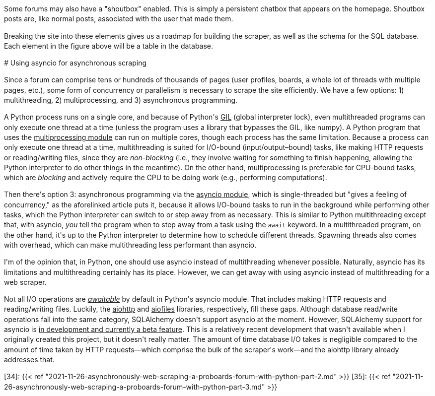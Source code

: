 Some forums may also have a "shoutbox" enabled. This is simply a persistent
chatbox that appears on the homepage. Shoutbox posts are, like normal posts,
associated with the user that made them.

Breaking the site into these elements gives us a roadmap for building the
scraper, as well as the schema for the SQL database. Each element in the
figure above will be a table in the database.

<span id="asyncio" />
# Using asyncio for asynchronous scraping

Since a forum can comprise tens or hundreds of thousands of pages (user
profiles, boards, a whole lot of threads with multiple pages, etc.), some
form of concurrency or parallelism is necessary to scrape the site
efficiently. We have a few options: 1) multithreading, 2) multiprocessing,
and 3) asynchronous programming.

A Python process runs on a single core, and because of Python's [GIL][2]
(global interpreter lock), even multithreaded programs can only execute one
thread at a time (unless the program uses a library that bypasses the GIL,
like numpy). A Python program that uses the [multiprocessing module][11]
can run on multiple cores, though each process has the same limitation.
Because a process can only execute one thread at a time, multithreading is
suited for I/O-bound (input/output&ndash;bound) tasks, like making HTTP
requests or reading/writing files, since they are *non-blocking* (i.e., they
involve waiting for something to finish happening, allowing the Python
interpreter to do other things in the meantime). On the other hand,
multiprocessing is preferable for CPU-bound tasks, which are *blocking* and
actively require the CPU to be doing work (e.g., performing computations).

Then there's option 3: asynchronous programming via the [asyncio module][1],
which is single-threaded but "gives a feeling of concurrency," as the
aforelinked article puts it, because it allows I/O-bound tasks to run in the
background while performing other tasks, which the Python interpreter can
switch to or step away from as necessary. This is similar to Python
multithreading except that, with asyncio, *you* tell the program when to step
away from a task using the `await` keyword. In a multithreaded program, on the
other hand, it's up to the Python interpreter to determine how to schedule
different threads. Spawning threads also comes with overhead, which can make
multithreading less performant than asyncio.

I'm of the opinion that, in Python, one should use asyncio instead of
multithreading whenever possible. Naturally, asyncio has its limitations
and multithreading certainly has its place. However, we can get away with using
asyncio instead of multithreading for a web scraper.

Not all I/O operations are [*awaitable*][14] by default in Python's asyncio
module. That includes making HTTP requests and reading/writing files. Luckily,
the [aiohttp][15] and [aiofiles][16] libraries, respectively, fill these gaps.
Although database read/write operations fall into the same category, SQLAlchemy
doesn't support asyncio at the moment. However, SQLAlchemy support for asyncio
is [in development and currently a beta feature][17]. This is a relatively
recent development that wasn't available when I originally created this
project, but it doesn't really matter. The amount of time database
I/O takes is negligible compared to the amount of time taken by HTTP
requests&mdash;which comprise the bulk of the scraper's work&mdash;and the
aiohttp library already addresses that.


[1]: https://realpython.com/async-io-python/
[2]: https://realpython.com/python-gil/
[3]: https://en.wikipedia.org/wiki/Favicon
[4]: https://nrsyed.github.io/proboards-scraper/html/proboards_scraper.database.html
[5]: https://nrsyed.github.io/proboards-scraper/html/proboards_scraper.database.html#proboards_scraper.database.User
[6]: https://nrsyed.github.io/proboards-scraper/html/proboards_scraper.database.html#proboards_scraper.database.Database
[7]: https://www.sqlalchemy.org/
[8]: https://en.wikipedia.org/wiki/Object%E2%80%93relational_mapping
[9]: https://nrsyed.github.io/proboards-scraper/html/proboards_scraper.html#proboards_scraper.ScraperManager
[10]: https://nrsyed.github.io/proboards-scraper/html/proboards_scraper.html#proboards_scraper.ScraperManager.run
[11]: https://docs.python.org/3/library/multiprocessing.html
[12]: https://numpy.org/
[13]: https://www.proboards.com/forum-directory
[14]: https://docs.python.org/3/library/asyncio-task.html#awaitables
[15]: https://docs.aiohttp.org/en/stable/
[16]: https://github.com/Tinche/aiofiles
[17]: https://docs.sqlalchemy.org/en/14/orm/extensions/asyncio.html
[18]: https://nrsyed.github.io/proboards-scraper/html/proboards_scraper.scraper.html
[19]: https://nrsyed.github.io/proboards-scraper/html/proboards_scraper.scraper.html#proboards_scraper.scraper.scrape_user
[20]: https://nrsyed.github.io/proboards-scraper/html/proboards_scraper.html#proboards_scraper.ScraperManager.insert_guest
[21]: https://nrsyed.github.io/proboards-scraper/html/proboards_scraper.html#proboards_scraper.ScraperManager.download_image
[22]: https://nrsyed.github.io/proboards-scraper/html/proboards_scraper.html#proboards_scraper.ScraperManager.insert_image
[23]: https://docs.aiohttp.org/en/stable/client_reference.html#aiohttp.ClientSession
[24]: https://github.com/nrsyed/proboards-scraper/blob/main/proboards_scraper/http_requests.py
[25]: https://docs.python.org/3/library/http.cookies.html#morsel-objects
[26]: https://nrsyed.github.io/proboards-scraper/html/proboards_scraper.html#proboards_scraper.run_scraper
[27]: https://github.com/nrsyed/proboards-scraper/blob/main/proboards_scraper/core.py
[28]: https://github.com/nrsyed/proboards-scraper/blob/main/proboards_scraper/database/database.py
[29]: https://docs.sqlalchemy.org/en/13/orm/extensions/declarative/api.html#sqlalchemy.ext.declarative.declarative_base
[30]: https://stackoverflow.com/a/42772654
[31]: https://github.com/nrsyed/proboards-scraper/blob/main/proboards_scraper/database/schema.py
[32]: https://github.com/nrsyed/proboards-scraper/blob/main/proboards_scraper/scraper/scrape.py
[33]: https://github.com/nrsyed/proboards-scraper/blob/main/proboards_scraper/scraper_manager.py
[34]: {{< ref "2021-11-26-asynchronously-web-scraping-a-proboards-forum-with-python-part-2.md" >}}
[35]: {{< ref "2021-11-26-asynchronously-web-scraping-a-proboards-forum-with-python-part-3.md" >}}